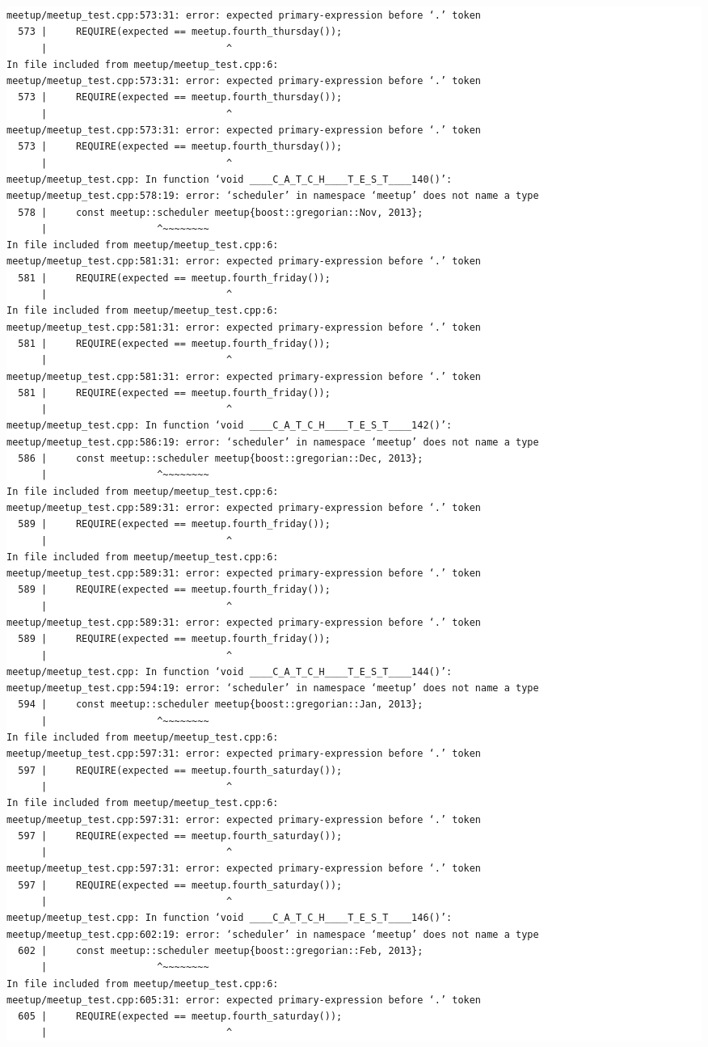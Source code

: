 ```
meetup/meetup_test.cpp:573:31: error: expected primary-expression before ‘.’ token
  573 |     REQUIRE(expected == meetup.fourth_thursday());
      |                               ^
In file included from meetup/meetup_test.cpp:6:
meetup/meetup_test.cpp:573:31: error: expected primary-expression before ‘.’ token
  573 |     REQUIRE(expected == meetup.fourth_thursday());
      |                               ^
meetup/meetup_test.cpp:573:31: error: expected primary-expression before ‘.’ token
  573 |     REQUIRE(expected == meetup.fourth_thursday());
      |                               ^
meetup/meetup_test.cpp: In function ‘void ____C_A_T_C_H____T_E_S_T____140()’:
meetup/meetup_test.cpp:578:19: error: ‘scheduler’ in namespace ‘meetup’ does not name a type
  578 |     const meetup::scheduler meetup{boost::gregorian::Nov, 2013};
      |                   ^~~~~~~~~
In file included from meetup/meetup_test.cpp:6:
meetup/meetup_test.cpp:581:31: error: expected primary-expression before ‘.’ token
  581 |     REQUIRE(expected == meetup.fourth_friday());
      |                               ^
In file included from meetup/meetup_test.cpp:6:
meetup/meetup_test.cpp:581:31: error: expected primary-expression before ‘.’ token
  581 |     REQUIRE(expected == meetup.fourth_friday());
      |                               ^
meetup/meetup_test.cpp:581:31: error: expected primary-expression before ‘.’ token
  581 |     REQUIRE(expected == meetup.fourth_friday());
      |                               ^
meetup/meetup_test.cpp: In function ‘void ____C_A_T_C_H____T_E_S_T____142()’:
meetup/meetup_test.cpp:586:19: error: ‘scheduler’ in namespace ‘meetup’ does not name a type
  586 |     const meetup::scheduler meetup{boost::gregorian::Dec, 2013};
      |                   ^~~~~~~~~
In file included from meetup/meetup_test.cpp:6:
meetup/meetup_test.cpp:589:31: error: expected primary-expression before ‘.’ token
  589 |     REQUIRE(expected == meetup.fourth_friday());
      |                               ^
In file included from meetup/meetup_test.cpp:6:
meetup/meetup_test.cpp:589:31: error: expected primary-expression before ‘.’ token
  589 |     REQUIRE(expected == meetup.fourth_friday());
      |                               ^
meetup/meetup_test.cpp:589:31: error: expected primary-expression before ‘.’ token
  589 |     REQUIRE(expected == meetup.fourth_friday());
      |                               ^
meetup/meetup_test.cpp: In function ‘void ____C_A_T_C_H____T_E_S_T____144()’:
meetup/meetup_test.cpp:594:19: error: ‘scheduler’ in namespace ‘meetup’ does not name a type
  594 |     const meetup::scheduler meetup{boost::gregorian::Jan, 2013};
      |                   ^~~~~~~~~
In file included from meetup/meetup_test.cpp:6:
meetup/meetup_test.cpp:597:31: error: expected primary-expression before ‘.’ token
  597 |     REQUIRE(expected == meetup.fourth_saturday());
      |                               ^
In file included from meetup/meetup_test.cpp:6:
meetup/meetup_test.cpp:597:31: error: expected primary-expression before ‘.’ token
  597 |     REQUIRE(expected == meetup.fourth_saturday());
      |                               ^
meetup/meetup_test.cpp:597:31: error: expected primary-expression before ‘.’ token
  597 |     REQUIRE(expected == meetup.fourth_saturday());
      |                               ^
meetup/meetup_test.cpp: In function ‘void ____C_A_T_C_H____T_E_S_T____146()’:
meetup/meetup_test.cpp:602:19: error: ‘scheduler’ in namespace ‘meetup’ does not name a type
  602 |     const meetup::scheduler meetup{boost::gregorian::Feb, 2013};
      |                   ^~~~~~~~~
In file included from meetup/meetup_test.cpp:6:
meetup/meetup_test.cpp:605:31: error: expected primary-expression before ‘.’ token
  605 |     REQUIRE(expected == meetup.fourth_saturday());
      |                               ^
```